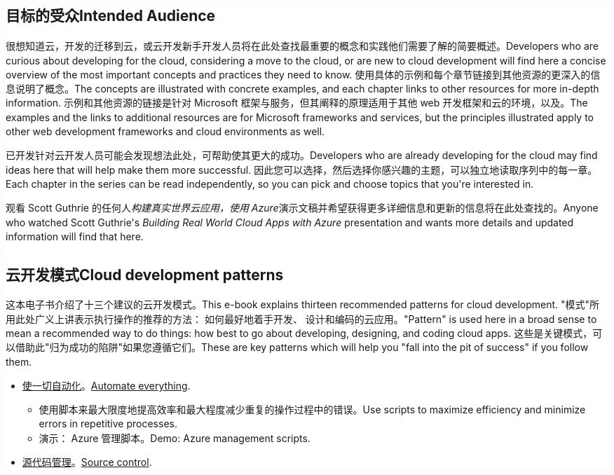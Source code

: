 
## <a name="intended-audience"></a><span data-ttu-id="a0f6b-111">目标的受众</span><span class="sxs-lookup"><span data-stu-id="a0f6b-111">Intended Audience</span></span>

<span data-ttu-id="a0f6b-112">很想知道云，开发的迁移到云，或云开发新手开发人员将在此处查找最重要的概念和实践他们需要了解的简要概述。</span><span class="sxs-lookup"><span data-stu-id="a0f6b-112">Developers who are curious about developing for the cloud, considering a move to the cloud, or are new to cloud development will find here a concise overview of the most important concepts and practices they need to know.</span></span> <span data-ttu-id="a0f6b-113">使用具体的示例和每个章节链接到其他资源的更深入的信息说明了概念。</span><span class="sxs-lookup"><span data-stu-id="a0f6b-113">The concepts are illustrated with concrete examples, and each chapter links to other resources for more in-depth information.</span></span> <span data-ttu-id="a0f6b-114">示例和其他资源的链接是针对 Microsoft 框架与服务，但其阐释的原理适用于其他 web 开发框架和云的环境，以及。</span><span class="sxs-lookup"><span data-stu-id="a0f6b-114">The examples and the links to additional resources are for Microsoft frameworks and services, but the principles illustrated apply to other web development frameworks and cloud environments as well.</span></span>

<span data-ttu-id="a0f6b-115">已开发针对云开发人员可能会发现想法此处，可帮助使其更大的成功。</span><span class="sxs-lookup"><span data-stu-id="a0f6b-115">Developers who are already developing for the cloud may find ideas here that will help make them more successful.</span></span> <span data-ttu-id="a0f6b-116">因此您可以选择，然后选择你感兴趣的主题，可以独立地读取序列中的每一章。</span><span class="sxs-lookup"><span data-stu-id="a0f6b-116">Each chapter in the series can be read independently, so you can pick and choose topics that you're interested in.</span></span>

<span data-ttu-id="a0f6b-117">观看 Scott Guthrie 的任何人*构建真实世界云应用，使用 Azure*演示文稿并希望获得更多详细信息和更新的信息将在此处查找的。</span><span class="sxs-lookup"><span data-stu-id="a0f6b-117">Anyone who watched Scott Guthrie's *Building Real World Cloud Apps with Azure* presentation and wants more details and updated information will find that here.</span></span>

<a id="patterns"></a>
## <a name="cloud-development-patterns"></a><span data-ttu-id="a0f6b-118">云开发模式</span><span class="sxs-lookup"><span data-stu-id="a0f6b-118">Cloud development patterns</span></span>

<span data-ttu-id="a0f6b-119">这本电子书介绍了十三个建议的云开发模式。</span><span class="sxs-lookup"><span data-stu-id="a0f6b-119">This e-book explains thirteen recommended patterns for cloud development.</span></span> <span data-ttu-id="a0f6b-120">"模式"所用此处广义上讲表示执行操作的推荐的方法： 如何最好地着手开发、 设计和编码的云应用。</span><span class="sxs-lookup"><span data-stu-id="a0f6b-120">"Pattern" is used here in a broad sense to mean a recommended way to do things: how best to go about developing, designing, and coding cloud apps.</span></span> <span data-ttu-id="a0f6b-121">这些是关键模式，可以借助此"归为成功的陷阱"如果您遵循它们。</span><span class="sxs-lookup"><span data-stu-id="a0f6b-121">These are key patterns which will help you "fall into the pit of success" if you follow them.</span></span>

- <span data-ttu-id="a0f6b-122">[使一切自动化](automate-everything.md)。</span><span class="sxs-lookup"><span data-stu-id="a0f6b-122">[Automate everything](automate-everything.md).</span></span>

    - <span data-ttu-id="a0f6b-123">使用脚本来最大限度地提高效率和最大程度减少重复的操作过程中的错误。</span><span class="sxs-lookup"><span data-stu-id="a0f6b-123">Use scripts to maximize efficiency and minimize errors in repetitive processes.</span></span>
    - <span data-ttu-id="a0f6b-124">演示： Azure 管理脚本。</span><span class="sxs-lookup"><span data-stu-id="a0f6b-124">Demo: Azure management scripts.</span></span>
- <span data-ttu-id="a0f6b-125">[源代码管理](source-control.md)。</span><span class="sxs-lookup"><span data-stu-id="a0f6b-125">[Source control](source-control.md).</span></span> 
